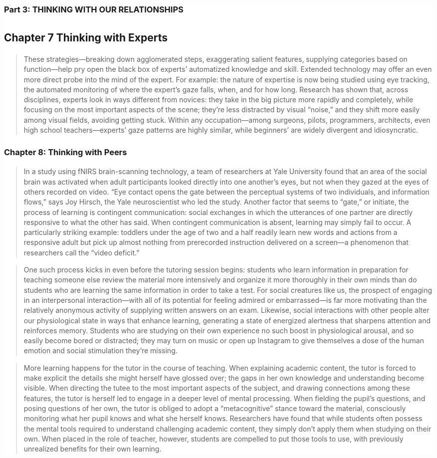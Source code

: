 ### Part 3: THINKING WITH OUR RELATIONSHIPS

## Chapter 7 Thinking with Experts

> These strategies—breaking down agglomerated steps, exaggerating salient features, supplying categories based on function—help pry open the black box of experts’ automatized knowledge and skill. Extended technology may offer an even more direct probe into the mind of the expert. For example: the nature of expertise is now being studied using eye tracking, the automated monitoring of where the expert’s gaze falls, when, and for how long. Research has shown that, across disciplines, experts look in ways different from novices: they take in the big picture more rapidly and completely, while focusing on the most important aspects of the scene; they’re less distracted by visual “noise,” and they shift more easily among visual fields, avoiding getting stuck. Within any occupation—among surgeons, pilots, programmers, architects, even high school teachers—experts’ gaze patterns are highly similar, while beginners’ are widely divergent and idiosyncratic.

### Chapter 8: Thinking with Peers



> In a study using fNIRS brain-scanning technology, a team of researchers at Yale University found that an area of the social brain was activated when adult participants looked directly into one another’s eyes, but not when they gazed at the eyes of others recorded on video. “Eye contact opens the gate between the perceptual systems of two individuals, and information flows,” says Joy Hirsch, the Yale neuroscientist who led the study. Another factor that seems to “gate,” or initiate, the process of learning is contingent communication: social exchanges in which the utterances of one partner are directly responsive to what the other has said. When contingent communication is absent, learning may simply fail to occur. A particularly striking example: toddlers under the age of two and a half readily learn new words and actions from a responsive adult but pick up almost nothing from prerecorded instruction delivered on a screen—a phenomenon that researchers call the “video deficit.”

> One such process kicks in even before the tutoring session begins: students who learn information in preparation for teaching someone else review the material more intensively and organize it more thoroughly in their own minds than do students who are learning the same information in order to take a test. For social creatures like us, the prospect of engaging in an interpersonal interaction—with all of its potential for feeling admired or embarrassed—is far more motivating than the relatively anonymous activity of supplying written answers on an exam. Likewise, social interactions with other people alter our physiological state in ways that enhance learning, generating a state of energized alertness that sharpens attention and reinforces memory. Students who are studying on their own experience no such boost in physiological arousal, and so easily become bored or distracted; they may turn on music or open up Instagram to give themselves a dose of the human emotion and social stimulation they’re missing.

> More learning happens for the tutor in the course of teaching. When explaining academic content, the tutor is forced to make explicit the details she might herself have glossed over; the gaps in her own knowledge and understanding become visible. When directing the tutee to the most important aspects of the subject, and drawing connections among these features, the tutor is herself led to engage in a deeper level of mental processing. When fielding the pupil’s questions, and posing questions of her own, the tutor is obliged to adopt a “metacognitive” stance toward the material, consciously monitoring what her pupil knows and what she herself knows. Researchers have found that while students often possess the mental tools required to understand challenging academic content, they simply don’t apply them when studying on their own. When placed in the role of teacher, however, students are compelled to put those tools to use, with previously unrealized benefits for their own learning.
